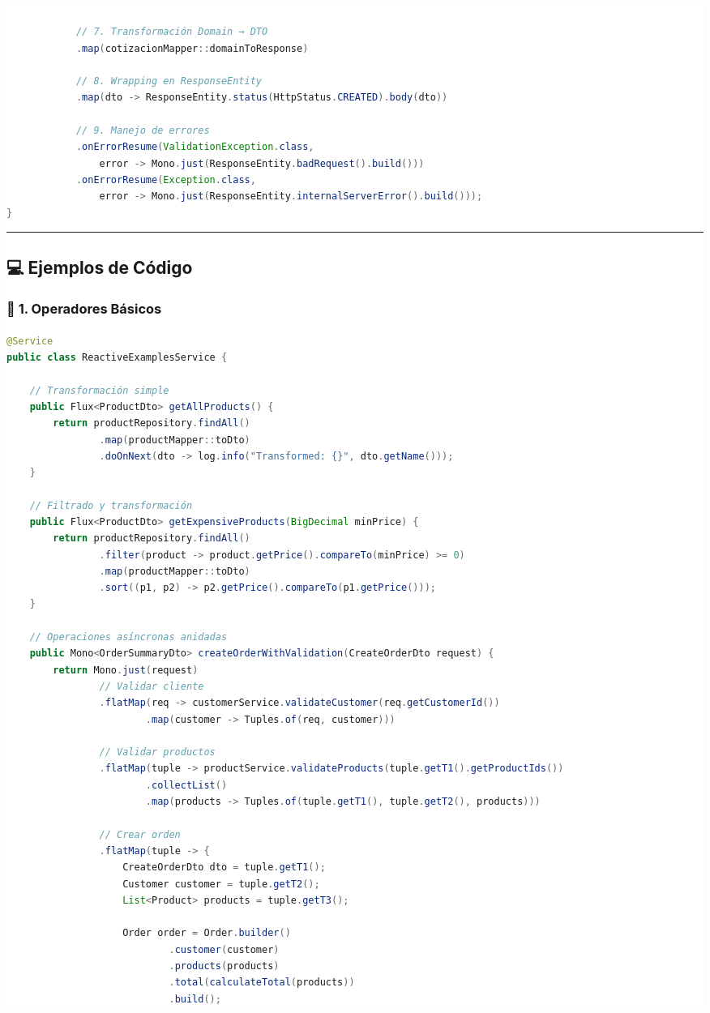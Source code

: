 ```java
            
            // 7. Transformación Domain → DTO
            .map(cotizacionMapper::domainToResponse)
            
            // 8. Wrapping en ResponseEntity
            .map(dto -> ResponseEntity.status(HttpStatus.CREATED).body(dto))
            
            // 9. Manejo de errores
            .onErrorResume(ValidationException.class, 
                error -> Mono.just(ResponseEntity.badRequest().build()))
            .onErrorResume(Exception.class,
                error -> Mono.just(ResponseEntity.internalServerError().build()));
}
```

---

## 💻 Ejemplos de Código

### 🔄 **1. Operadores Básicos**

```java
@Service
public class ReactiveExamplesService {
    
    // Transformación simple
    public Flux<ProductDto> getAllProducts() {
        return productRepository.findAll()
                .map(productMapper::toDto)
                .doOnNext(dto -> log.info("Transformed: {}", dto.getName()));
    }
    
    // Filtrado y transformación
    public Flux<ProductDto> getExpensiveProducts(BigDecimal minPrice) {
        return productRepository.findAll()
                .filter(product -> product.getPrice().compareTo(minPrice) >= 0)
                .map(productMapper::toDto)
                .sort((p1, p2) -> p2.getPrice().compareTo(p1.getPrice()));
    }
    
    // Operaciones asíncronas anidadas
    public Mono<OrderSummaryDto> createOrderWithValidation(CreateOrderDto request) {
        return Mono.just(request)
                // Validar cliente
                .flatMap(req -> customerService.validateCustomer(req.getCustomerId())
                        .map(customer -> Tuples.of(req, customer)))
                
                // Validar productos
                .flatMap(tuple -> productService.validateProducts(tuple.getT1().getProductIds())
                        .collectList()
                        .map(products -> Tuples.of(tuple.getT1(), tuple.getT2(), products)))
                
                // Crear orden
                .flatMap(tuple -> {
                    CreateOrderDto dto = tuple.getT1();
                    Customer customer = tuple.getT2();
                    List<Product> products = tuple.getT3();
                    
                    Order order = Order.builder()
                            .customer(customer)
                            .products(products)
                            .total(calculateTotal(products))
                            .build();
```